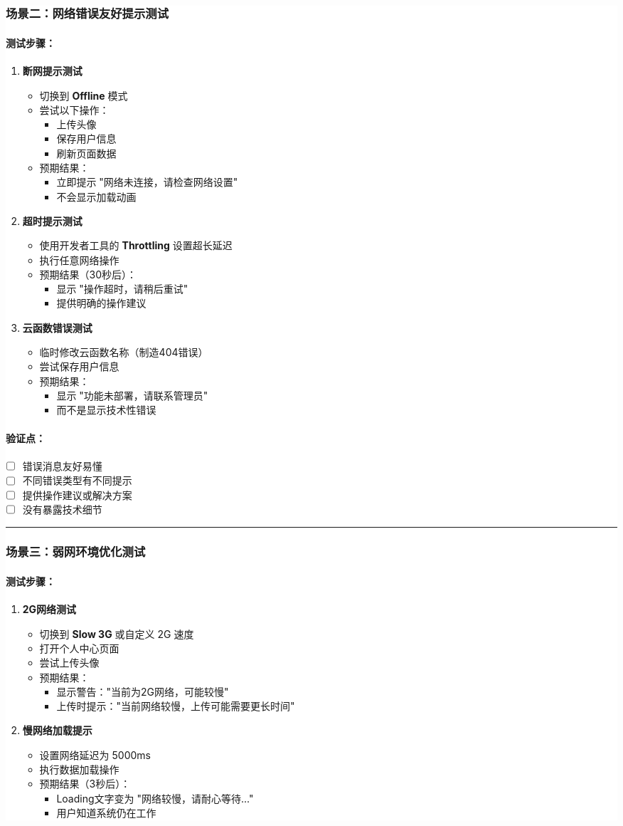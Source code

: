 
### 场景二：网络错误友好提示测试

#### 测试步骤：
1. **断网提示测试**
   - 切换到 **Offline** 模式
   - 尝试以下操作：
     - 上传头像
     - 保存用户信息
     - 刷新页面数据
   - 预期结果：
     - 立即提示 "网络未连接，请检查网络设置"
     - 不会显示加载动画

2. **超时提示测试**
   - 使用开发者工具的 **Throttling** 设置超长延迟
   - 执行任意网络操作
   - 预期结果（30秒后）：
     - 显示 "操作超时，请稍后重试"
     - 提供明确的操作建议

3. **云函数错误测试**
   - 临时修改云函数名称（制造404错误）
   - 尝试保存用户信息
   - 预期结果：
     - 显示 "功能未部署，请联系管理员"
     - 而不是显示技术性错误

#### 验证点：
- [ ] 错误消息友好易懂
- [ ] 不同错误类型有不同提示
- [ ] 提供操作建议或解决方案
- [ ] 没有暴露技术细节

---

### 场景三：弱网环境优化测试

#### 测试步骤：
1. **2G网络测试**
   - 切换到 **Slow 3G** 或自定义 2G 速度
   - 打开个人中心页面
   - 尝试上传头像
   - 预期结果：
     - 显示警告："当前为2G网络，可能较慢"
     - 上传时提示："当前网络较慢，上传可能需要更长时间"

2. **慢网络加载提示**
   - 设置网络延迟为 5000ms
   - 执行数据加载操作
   - 预期结果（3秒后）：
     - Loading文字变为 "网络较慢，请耐心等待..."
     - 用户知道系统仍在工作
